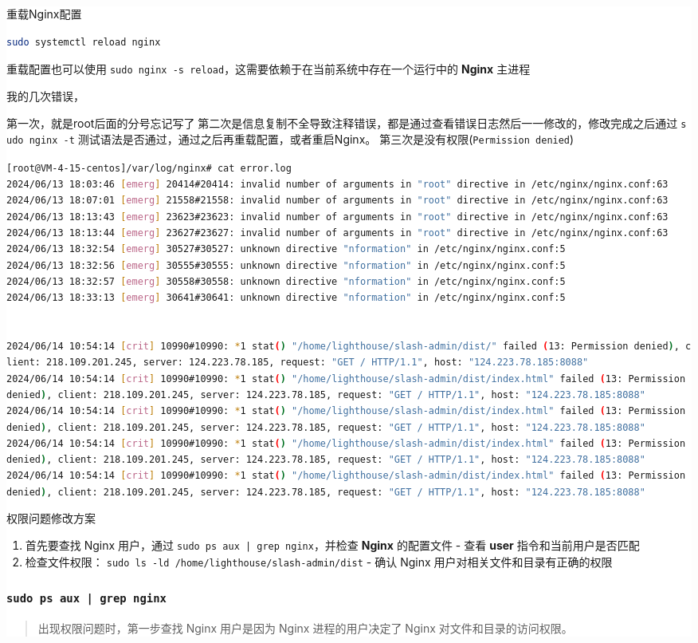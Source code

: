重载Nginx配置
 
```bash
sudo systemctl reload nginx
```

重载配置也可以使用 `sudo nginx -s reload`，这需要依赖于在当前系统中存在一个运行中的 **Nginx** 主进程

我的几次错误，

第一次，就是root后面的分号忘记写了
第二次是信息复制不全导致注释错误，都是通过查看错误日志然后一一修改的，修改完成之后通过 `sudo nginx -t` 测试语法是否通过，通过之后再重载配置，或者重启Nginx。
第三次是没有权限(`Permission denied`)

```bash
[root@VM-4-15-centos]/var/log/nginx# cat error.log
2024/06/13 18:03:46 [emerg] 20414#20414: invalid number of arguments in "root" directive in /etc/nginx/nginx.conf:63
2024/06/13 18:07:01 [emerg] 21558#21558: invalid number of arguments in "root" directive in /etc/nginx/nginx.conf:63
2024/06/13 18:13:43 [emerg] 23623#23623: invalid number of arguments in "root" directive in /etc/nginx/nginx.conf:63
2024/06/13 18:13:44 [emerg] 23627#23627: invalid number of arguments in "root" directive in /etc/nginx/nginx.conf:63
2024/06/13 18:32:54 [emerg] 30527#30527: unknown directive "nformation" in /etc/nginx/nginx.conf:5
2024/06/13 18:32:56 [emerg] 30555#30555: unknown directive "nformation" in /etc/nginx/nginx.conf:5
2024/06/13 18:32:57 [emerg] 30558#30558: unknown directive "nformation" in /etc/nginx/nginx.conf:5
2024/06/13 18:33:13 [emerg] 30641#30641: unknown directive "nformation" in /etc/nginx/nginx.conf:5


2024/06/14 10:54:14 [crit] 10990#10990: *1 stat() "/home/lighthouse/slash-admin/dist/" failed (13: Permission denied), client: 218.109.201.245, server: 124.223.78.185, request: "GET / HTTP/1.1", host: "124.223.78.185:8088"
2024/06/14 10:54:14 [crit] 10990#10990: *1 stat() "/home/lighthouse/slash-admin/dist/index.html" failed (13: Permission denied), client: 218.109.201.245, server: 124.223.78.185, request: "GET / HTTP/1.1", host: "124.223.78.185:8088"
2024/06/14 10:54:14 [crit] 10990#10990: *1 stat() "/home/lighthouse/slash-admin/dist/index.html" failed (13: Permission denied), client: 218.109.201.245, server: 124.223.78.185, request: "GET / HTTP/1.1", host: "124.223.78.185:8088"
2024/06/14 10:54:14 [crit] 10990#10990: *1 stat() "/home/lighthouse/slash-admin/dist/index.html" failed (13: Permission denied), client: 218.109.201.245, server: 124.223.78.185, request: "GET / HTTP/1.1", host: "124.223.78.185:8088"
2024/06/14 10:54:14 [crit] 10990#10990: *1 stat() "/home/lighthouse/slash-admin/dist/index.html" failed (13: Permission denied), client: 218.109.201.245, server: 124.223.78.185, request: "GET / HTTP/1.1", host: "124.223.78.185:8088"
```

权限问题修改方案

1. 首先要查找 Nginx 用户，通过 `sudo ps aux | grep nginx`，并检查 **Nginx** 的配置文件 - 查看 **user** 指令和当前用户是否匹配
2. 检查文件权限： `sudo ls -ld /home/lighthouse/slash-admin/dist` - 确认 Nginx 用户对相关文件和目录有正确的权限

### `sudo ps aux | grep nginx`

> 出现权限问题时，第一步查找 Nginx 用户是因为 Nginx 进程的用户决定了 Nginx 对文件和目录的访问权限。
